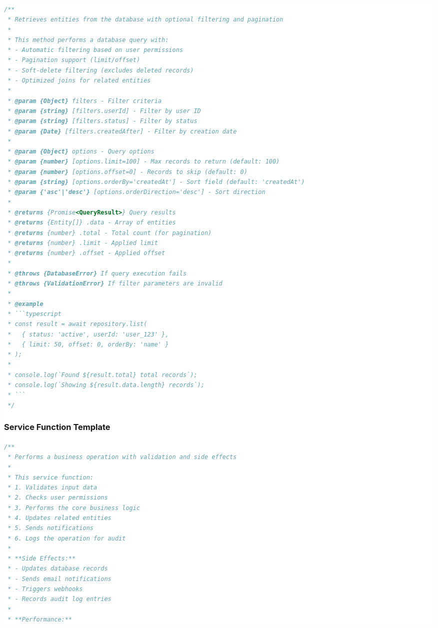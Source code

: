 ```typescript
/**
 * Retrieves entities from the database with optional filtering and pagination
 * 
 * This method performs a database query with:
 * - Automatic filtering based on user permissions
 * - Pagination support (limit/offset)
 * - Soft-delete filtering (excludes deleted records)
 * - Optimized joins for related entities
 * 
 * @param {Object} filters - Filter criteria
 * @param {string} [filters.userId] - Filter by user ID
 * @param {string} [filters.status] - Filter by status
 * @param {Date} [filters.createdAfter] - Filter by creation date
 * 
 * @param {Object} options - Query options
 * @param {number} [options.limit=100] - Max records to return (default: 100)
 * @param {number} [options.offset=0] - Records to skip (default: 0)
 * @param {string} [options.orderBy='createdAt'] - Sort field (default: 'createdAt')
 * @param {'asc'|'desc'} [options.orderDirection='desc'] - Sort direction
 * 
 * @returns {Promise<QueryResult>} Query results
 * @returns {Entity[]} .data - Array of entities
 * @returns {number} .total - Total count (for pagination)
 * @returns {number} .limit - Applied limit
 * @returns {number} .offset - Applied offset
 * 
 * @throws {DatabaseError} If query execution fails
 * @throws {ValidationError} If filter parameters are invalid
 * 
 * @example
 * ```typescript
 * const result = await repository.list(
 *   { status: 'active', userId: 'user_123' },
 *   { limit: 50, offset: 0, orderBy: 'name' }
 * );
 * 
 * console.log(`Found ${result.total} total records`);
 * console.log(`Showing ${result.data.length} records`);
 * ```
 */
```

### Service Function Template

```typescript
/**
 * Performs a business operation with validation and side effects
 * 
 * This service function:
 * 1. Validates input data
 * 2. Checks user permissions
 * 3. Performs the core business logic
 * 4. Updates related entities
 * 5. Sends notifications
 * 6. Logs the operation for audit
 * 
 * **Side Effects:**
 * - Updates database records
 * - Sends email notifications
 * - Triggers webhooks
 * - Records audit log entries
 * 
 * **Performance:**
```